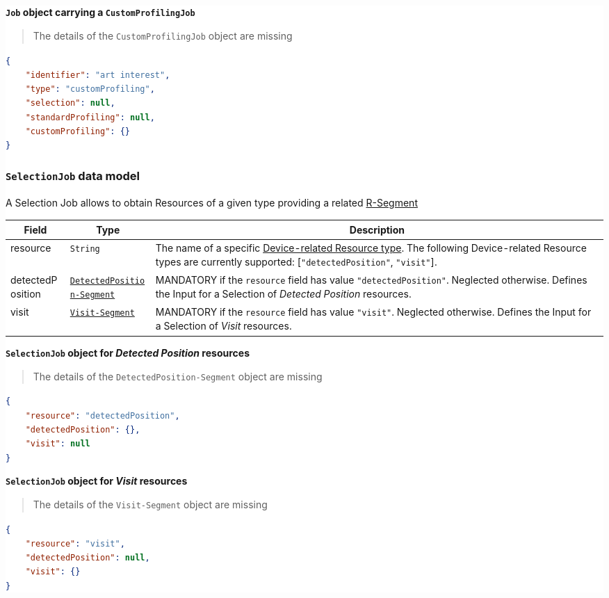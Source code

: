 **`Job` object carrying a `CustomProfilingJob`**

> The details of the `CustomProfilingJob` object are missing

```json
{
	"identifier": "art interest",
	"type": "customProfiling",
	"selection": null,
	"standardProfiling": null,
	"customProfiling": {}
}
```

### `SelectionJob` data model

A Selection Job allows to obtain Resources of a given type providing a related [R-Segment](https://gitlab.com/geouniq/documentation/blob/master/api/data-models/r-segment/index.md)

Field | Type | Description
-------|-------|-------
resource | `String` | The name of a specific [Device-related Resource type](https://gitlab.com/geouniq/documentation/blob/master/api/concepts/resource-definition.md). The following Device-related Resource types are currently supported:  [`"detectedPosition"`, `"visit"`].
detectedPosition | [`DetectedPosition-Segment`](https://gitlab.com/geouniq/documentation/blob/master/api/data-models/r-segment/detected-position.md) | MANDATORY if the `resource` field has value `"detectedPosition"`. Neglected otherwise. Defines the Input for a Selection of *Detected Position* resources.
visit | [`Visit-Segment`](https://gitlab.com/geouniq/documentation/blob/master/api/data-models/r-segment/visit.md) | MANDATORY if the `resource` field has value `"visit"`. Neglected otherwise. Defines the Input for a Selection of *Visit* resources.


**`SelectionJob` object for *Detected Position* resources**

> The details of the `DetectedPosition-Segment` object are missing

```json
{
	"resource": "detectedPosition",
	"detectedPosition": {},
	"visit": null
}
```

**`SelectionJob` object for *Visit* resources**

> The details of the `Visit-Segment` object are missing

```json
{
	"resource": "visit",
	"detectedPosition": null,
	"visit": {}
}
```
